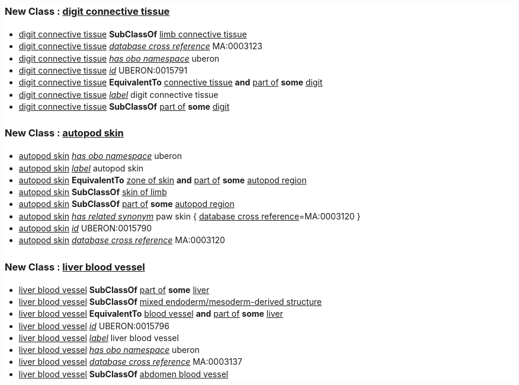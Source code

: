 ### New Class : [digit connective tissue](http://purl.obolibrary.org/obo/UBERON_0015791)

 * [digit connective tissue](http://purl.obolibrary.org/obo/UBERON_0015791) **SubClassOf** [limb connective tissue](http://purl.obolibrary.org/obo/UBERON_0003587)
 * [digit connective tissue](http://purl.obolibrary.org/obo/UBERON_0015791) *[database cross reference](http://www.geneontology.org/formats/oboInOwl#hasDbXref)* MA:0003123
 * [digit connective tissue](http://purl.obolibrary.org/obo/UBERON_0015791) *[has obo namespace](http://www.geneontology.org/formats/oboInOwl#hasOBONamespace)* uberon
 * [digit connective tissue](http://purl.obolibrary.org/obo/UBERON_0015791) *[id](http://www.geneontology.org/formats/oboInOwl#id)* UBERON:0015791
 * [digit connective tissue](http://purl.obolibrary.org/obo/UBERON_0015791) **EquivalentTo** [connective tissue](http://purl.obolibrary.org/obo/UBERON_0002384) **and** [part of](http://purl.obolibrary.org/obo/BFO_0000050) **some** [digit](http://purl.obolibrary.org/obo/UBERON_0002544)
 * [digit connective tissue](http://purl.obolibrary.org/obo/UBERON_0015791) *[label](http://www.w3.org/2000/01/rdf-schema#label)* digit connective tissue
 * [digit connective tissue](http://purl.obolibrary.org/obo/UBERON_0015791) **SubClassOf** [part of](http://purl.obolibrary.org/obo/BFO_0000050) **some** [digit](http://purl.obolibrary.org/obo/UBERON_0002544)

### New Class : [autopod skin](http://purl.obolibrary.org/obo/UBERON_0015790)

 * [autopod skin](http://purl.obolibrary.org/obo/UBERON_0015790) *[has obo namespace](http://www.geneontology.org/formats/oboInOwl#hasOBONamespace)* uberon
 * [autopod skin](http://purl.obolibrary.org/obo/UBERON_0015790) *[label](http://www.w3.org/2000/01/rdf-schema#label)* autopod skin
 * [autopod skin](http://purl.obolibrary.org/obo/UBERON_0015790) **EquivalentTo** [zone of skin](http://purl.obolibrary.org/obo/UBERON_0000014) **and** [part of](http://purl.obolibrary.org/obo/BFO_0000050) **some** [autopod region](http://purl.obolibrary.org/obo/UBERON_0002470)
 * [autopod skin](http://purl.obolibrary.org/obo/UBERON_0015790) **SubClassOf** [skin of limb](http://purl.obolibrary.org/obo/UBERON_0001419)
 * [autopod skin](http://purl.obolibrary.org/obo/UBERON_0015790) **SubClassOf** [part of](http://purl.obolibrary.org/obo/BFO_0000050) **some** [autopod region](http://purl.obolibrary.org/obo/UBERON_0002470)
 * [autopod skin](http://purl.obolibrary.org/obo/UBERON_0015790) *[has related synonym](http://www.geneontology.org/formats/oboInOwl#hasRelatedSynonym)* paw skin { [database cross reference](http://www.geneontology.org/formats/oboInOwl#hasDbXref)=MA:0003120 } 
 * [autopod skin](http://purl.obolibrary.org/obo/UBERON_0015790) *[id](http://www.geneontology.org/formats/oboInOwl#id)* UBERON:0015790
 * [autopod skin](http://purl.obolibrary.org/obo/UBERON_0015790) *[database cross reference](http://www.geneontology.org/formats/oboInOwl#hasDbXref)* MA:0003120

### New Class : [liver blood vessel](http://purl.obolibrary.org/obo/UBERON_0015796)

 * [liver blood vessel](http://purl.obolibrary.org/obo/UBERON_0015796) **SubClassOf** [part of](http://purl.obolibrary.org/obo/BFO_0000050) **some** [liver](http://purl.obolibrary.org/obo/UBERON_0002107)
 * [liver blood vessel](http://purl.obolibrary.org/obo/UBERON_0015796) **SubClassOf** [mixed endoderm/mesoderm-derived structure](http://purl.obolibrary.org/obo/UBERON_0000077)
 * [liver blood vessel](http://purl.obolibrary.org/obo/UBERON_0015796) **EquivalentTo** [blood vessel](http://purl.obolibrary.org/obo/UBERON_0001981) **and** [part of](http://purl.obolibrary.org/obo/BFO_0000050) **some** [liver](http://purl.obolibrary.org/obo/UBERON_0002107)
 * [liver blood vessel](http://purl.obolibrary.org/obo/UBERON_0015796) *[id](http://www.geneontology.org/formats/oboInOwl#id)* UBERON:0015796
 * [liver blood vessel](http://purl.obolibrary.org/obo/UBERON_0015796) *[label](http://www.w3.org/2000/01/rdf-schema#label)* liver blood vessel
 * [liver blood vessel](http://purl.obolibrary.org/obo/UBERON_0015796) *[has obo namespace](http://www.geneontology.org/formats/oboInOwl#hasOBONamespace)* uberon
 * [liver blood vessel](http://purl.obolibrary.org/obo/UBERON_0015796) *[database cross reference](http://www.geneontology.org/formats/oboInOwl#hasDbXref)* MA:0003137
 * [liver blood vessel](http://purl.obolibrary.org/obo/UBERON_0015796) **SubClassOf** [abdomen blood vessel](http://purl.obolibrary.org/obo/UBERON_0003497)